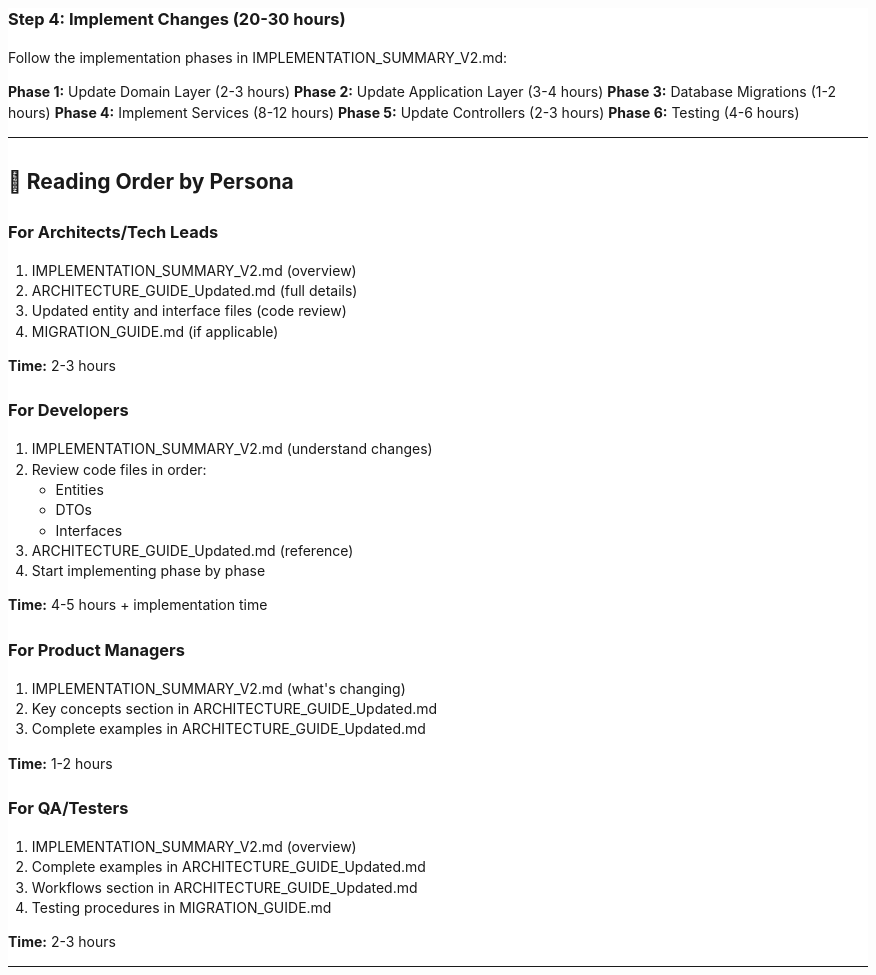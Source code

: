 ### Step 4: Implement Changes (20-30 hours)

Follow the implementation phases in IMPLEMENTATION_SUMMARY_V2.md:

**Phase 1:** Update Domain Layer (2-3 hours)
**Phase 2:** Update Application Layer (3-4 hours)
**Phase 3:** Database Migrations (1-2 hours)
**Phase 4:** Implement Services (8-12 hours)
**Phase 5:** Update Controllers (2-3 hours)
**Phase 6:** Testing (4-6 hours)

---

## 📖 Reading Order by Persona

### For Architects/Tech Leads

1. IMPLEMENTATION_SUMMARY_V2.md (overview)
2. ARCHITECTURE_GUIDE_Updated.md (full details)
3. Updated entity and interface files (code review)
4. MIGRATION_GUIDE.md (if applicable)

**Time:** 2-3 hours

### For Developers

1. IMPLEMENTATION_SUMMARY_V2.md (understand changes)
2. Review code files in order:
   - Entities
   - DTOs
   - Interfaces
3. ARCHITECTURE_GUIDE_Updated.md (reference)
4. Start implementing phase by phase

**Time:** 4-5 hours + implementation time

### For Product Managers

1. IMPLEMENTATION_SUMMARY_V2.md (what's changing)
2. Key concepts section in ARCHITECTURE_GUIDE_Updated.md
3. Complete examples in ARCHITECTURE_GUIDE_Updated.md

**Time:** 1-2 hours

### For QA/Testers

1. IMPLEMENTATION_SUMMARY_V2.md (overview)
2. Complete examples in ARCHITECTURE_GUIDE_Updated.md
3. Workflows section in ARCHITECTURE_GUIDE_Updated.md
4. Testing procedures in MIGRATION_GUIDE.md

**Time:** 2-3 hours

---
